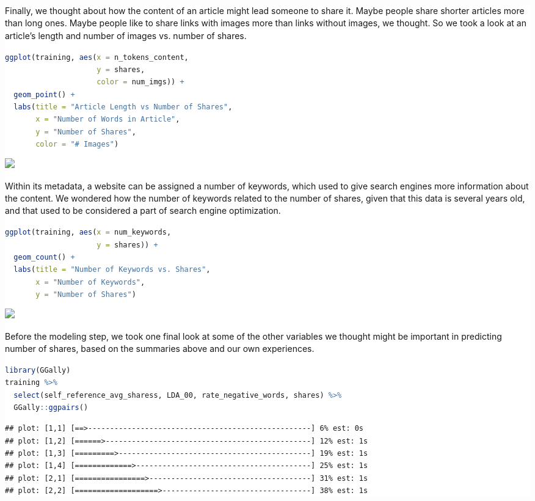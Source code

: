 Finally, we thought about how the content of an article might lead
someone to share it. Maybe people share shorter articles more than long
ones. Maybe people like to share links with images more than links
without images, we thought. So we took a look at an article’s length and
number of images vs. number of shares.

``` r
ggplot(training, aes(x = n_tokens_content,
                     y = shares,
                     color = num_imgs)) +
  geom_point() +
  labs(title = "Article Length vs Number of Shares",
       x = "Number of Words in Article",
       y = "Number of Shares",
       color = "# Images")
```

![](/Users/claudialdonahue/Documents/00%20MOR/ST%20558%20Data%20Science%20for%20Statisticians/Project%202/st558-project2/lifestyle_files/figure-gfm/Scatter%20plot%20of%20Article%20content%20length%20and%20images-1.png)

Within its metadata, a website can be assigned a number of keywords,
which used to give search engines more information about the content. We
wondered how the number of keywords related to the number of shares,
given that this data is several years old, and that used to be
considered a part of search engine optimization.

``` r
ggplot(training, aes(x = num_keywords,
                     y = shares)) +
  geom_count() +
  labs(title = "Number of Keywords vs. Shares",
       x = "Number of Keywords",
       y = "Number of Shares")
```

![](/Users/claudialdonahue/Documents/00%20MOR/ST%20558%20Data%20Science%20for%20Statisticians/Project%202/st558-project2/lifestyle_files/figure-gfm/Histogram%20of%20Keywords%20vs%20shares-1.png)

Before the modeling step, we took one final look at some of the other
variables we thought might be important in predicting number of shares,
based on the summaries above and our own experiences.

``` r
library(GGally)
training %>% 
  select(self_reference_avg_sharess, LDA_00, rate_negative_words, shares) %>%
  GGally::ggpairs()
```

    ## plot: [1,1] [==>---------------------------------------------------] 6% est: 0s
    ## plot: [1,2] [======>-----------------------------------------------] 12% est: 1s
    ## plot: [1,3] [=========>--------------------------------------------] 19% est: 1s
    ## plot: [1,4] [=============>----------------------------------------] 25% est: 1s
    ## plot: [2,1] [================>-------------------------------------] 31% est: 1s
    ## plot: [2,2] [===================>----------------------------------] 38% est: 1s